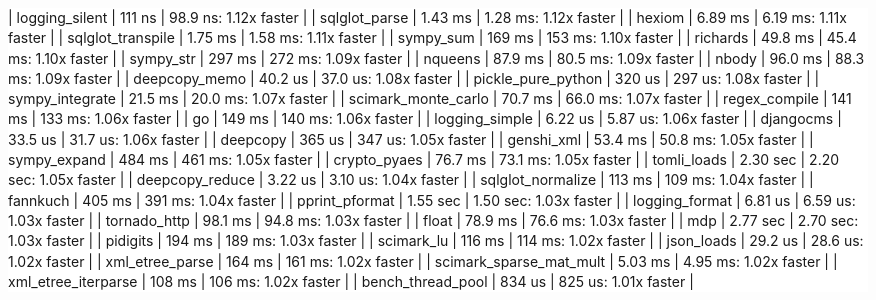 | logging_silent             | 111 ns                                                 | 98.9 ns: 1.12x faster                                        |
| sqlglot_parse              | 1.43 ms                                                | 1.28 ms: 1.12x faster                                        |
| hexiom                     | 6.89 ms                                                | 6.19 ms: 1.11x faster                                        |
| sqlglot_transpile          | 1.75 ms                                                | 1.58 ms: 1.11x faster                                        |
| sympy_sum                  | 169 ms                                                 | 153 ms: 1.10x faster                                         |
| richards                   | 49.8 ms                                                | 45.4 ms: 1.10x faster                                        |
| sympy_str                  | 297 ms                                                 | 272 ms: 1.09x faster                                         |
| nqueens                    | 87.9 ms                                                | 80.5 ms: 1.09x faster                                        |
| nbody                      | 96.0 ms                                                | 88.3 ms: 1.09x faster                                        |
| deepcopy_memo              | 40.2 us                                                | 37.0 us: 1.08x faster                                        |
| pickle_pure_python         | 320 us                                                 | 297 us: 1.08x faster                                         |
| sympy_integrate            | 21.5 ms                                                | 20.0 ms: 1.07x faster                                        |
| scimark_monte_carlo        | 70.7 ms                                                | 66.0 ms: 1.07x faster                                        |
| regex_compile              | 141 ms                                                 | 133 ms: 1.06x faster                                         |
| go                         | 149 ms                                                 | 140 ms: 1.06x faster                                         |
| logging_simple             | 6.22 us                                                | 5.87 us: 1.06x faster                                        |
| djangocms                  | 33.5 us                                                | 31.7 us: 1.06x faster                                        |
| deepcopy                   | 365 us                                                 | 347 us: 1.05x faster                                         |
| genshi_xml                 | 53.4 ms                                                | 50.8 ms: 1.05x faster                                        |
| sympy_expand               | 484 ms                                                 | 461 ms: 1.05x faster                                         |
| crypto_pyaes               | 76.7 ms                                                | 73.1 ms: 1.05x faster                                        |
| tomli_loads                | 2.30 sec                                               | 2.20 sec: 1.05x faster                                       |
| deepcopy_reduce            | 3.22 us                                                | 3.10 us: 1.04x faster                                        |
| sqlglot_normalize          | 113 ms                                                 | 109 ms: 1.04x faster                                         |
| fannkuch                   | 405 ms                                                 | 391 ms: 1.04x faster                                         |
| pprint_pformat             | 1.55 sec                                               | 1.50 sec: 1.03x faster                                       |
| logging_format             | 6.81 us                                                | 6.59 us: 1.03x faster                                        |
| tornado_http               | 98.1 ms                                                | 94.8 ms: 1.03x faster                                        |
| float                      | 78.9 ms                                                | 76.6 ms: 1.03x faster                                        |
| mdp                        | 2.77 sec                                               | 2.70 sec: 1.03x faster                                       |
| pidigits                   | 194 ms                                                 | 189 ms: 1.03x faster                                         |
| scimark_lu                 | 116 ms                                                 | 114 ms: 1.02x faster                                         |
| json_loads                 | 29.2 us                                                | 28.6 us: 1.02x faster                                        |
| xml_etree_parse            | 164 ms                                                 | 161 ms: 1.02x faster                                         |
| scimark_sparse_mat_mult    | 5.03 ms                                                | 4.95 ms: 1.02x faster                                        |
| xml_etree_iterparse        | 108 ms                                                 | 106 ms: 1.02x faster                                         |
| bench_thread_pool          | 834 us                                                 | 825 us: 1.01x faster                                         |